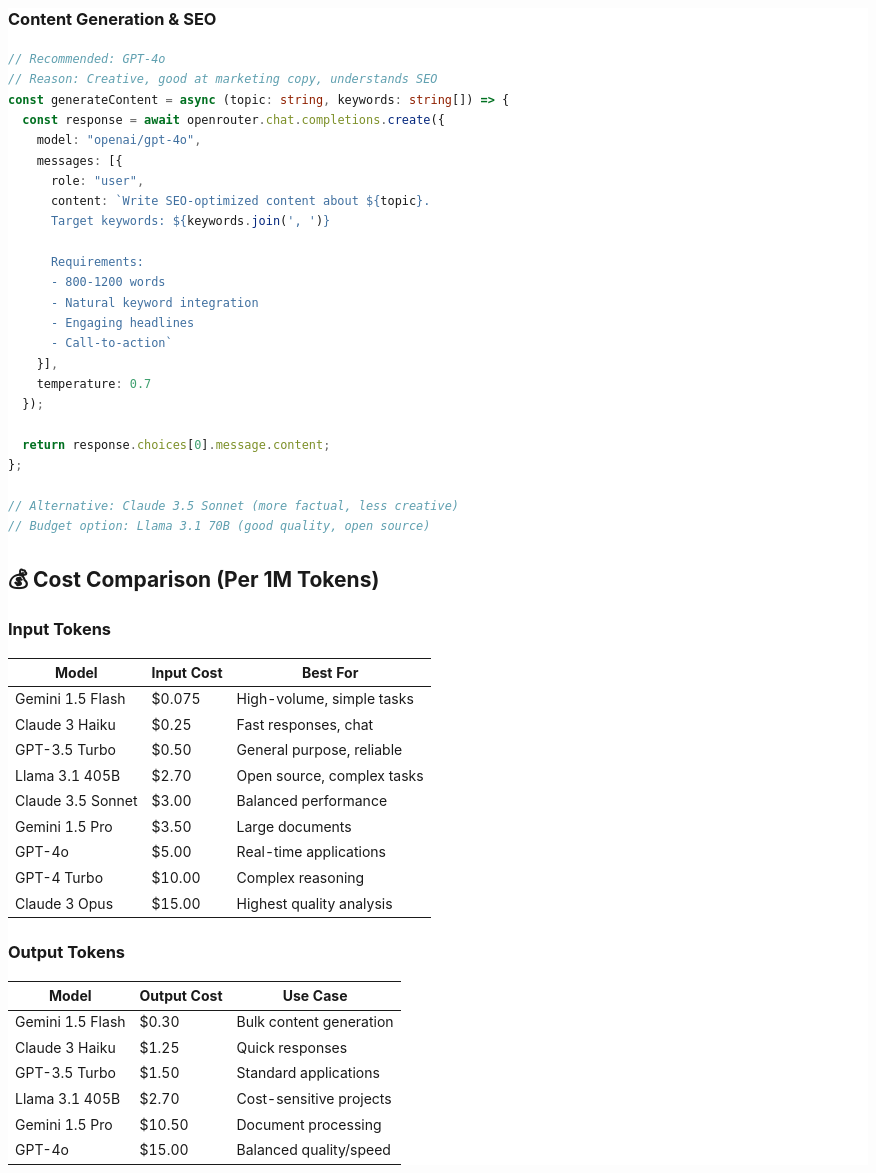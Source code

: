 ### **Content Generation & SEO**
```typescript
// Recommended: GPT-4o
// Reason: Creative, good at marketing copy, understands SEO
const generateContent = async (topic: string, keywords: string[]) => {
  const response = await openrouter.chat.completions.create({
    model: "openai/gpt-4o",
    messages: [{
      role: "user",
      content: `Write SEO-optimized content about ${topic}.
      Target keywords: ${keywords.join(', ')}
      
      Requirements:
      - 800-1200 words
      - Natural keyword integration
      - Engaging headlines
      - Call-to-action`
    }],
    temperature: 0.7
  });
  
  return response.choices[0].message.content;
};

// Alternative: Claude 3.5 Sonnet (more factual, less creative)
// Budget option: Llama 3.1 70B (good quality, open source)
```

## 💰 Cost Comparison (Per 1M Tokens)

### **Input Tokens**
| Model | Input Cost | Best For |
|-------|------------|----------|
| Gemini 1.5 Flash | $0.075 | High-volume, simple tasks |
| Claude 3 Haiku | $0.25 | Fast responses, chat |
| GPT-3.5 Turbo | $0.50 | General purpose, reliable |
| Llama 3.1 405B | $2.70 | Open source, complex tasks |
| Claude 3.5 Sonnet | $3.00 | Balanced performance |
| Gemini 1.5 Pro | $3.50 | Large documents |
| GPT-4o | $5.00 | Real-time applications |
| GPT-4 Turbo | $10.00 | Complex reasoning |
| Claude 3 Opus | $15.00 | Highest quality analysis |

### **Output Tokens**
| Model | Output Cost | Use Case |
|-------|-------------|----------|
| Gemini 1.5 Flash | $0.30 | Bulk content generation |
| Claude 3 Haiku | $1.25 | Quick responses |
| GPT-3.5 Turbo | $1.50 | Standard applications |
| Llama 3.1 405B | $2.70 | Cost-sensitive projects |
| Gemini 1.5 Pro | $10.50 | Document processing |
| GPT-4o | $15.00 | Balanced quality/speed |